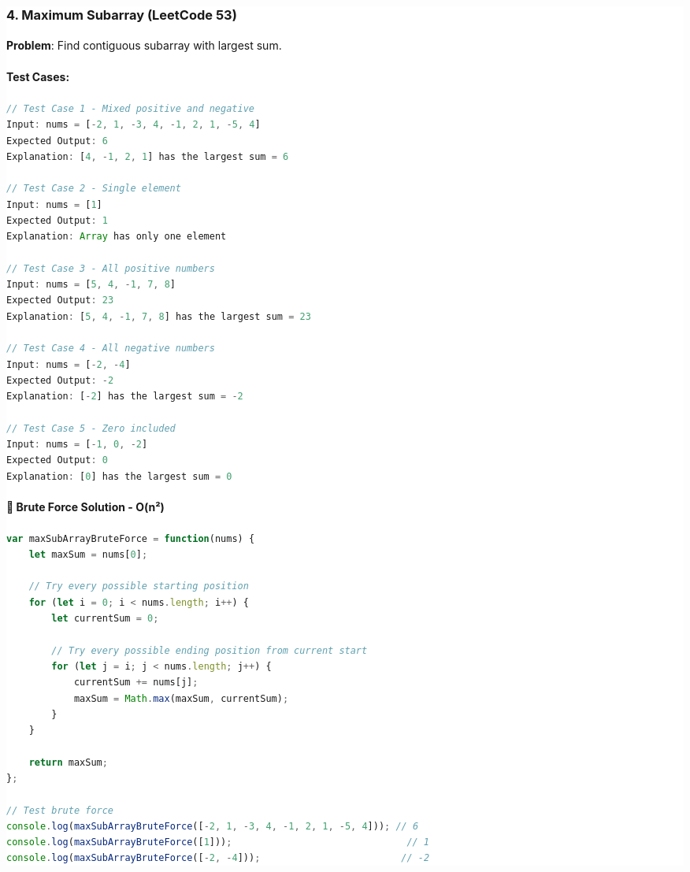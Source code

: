 
### 4. Maximum Subarray (LeetCode 53)

**Problem**: Find contiguous subarray with largest sum.

#### Test Cases:
```javascript
// Test Case 1 - Mixed positive and negative
Input: nums = [-2, 1, -3, 4, -1, 2, 1, -5, 4]
Expected Output: 6
Explanation: [4, -1, 2, 1] has the largest sum = 6

// Test Case 2 - Single element
Input: nums = [1]
Expected Output: 1
Explanation: Array has only one element

// Test Case 3 - All positive numbers
Input: nums = [5, 4, -1, 7, 8]
Expected Output: 23
Explanation: [5, 4, -1, 7, 8] has the largest sum = 23

// Test Case 4 - All negative numbers
Input: nums = [-2, -4]
Expected Output: -2
Explanation: [-2] has the largest sum = -2

// Test Case 5 - Zero included
Input: nums = [-1, 0, -2]
Expected Output: 0
Explanation: [0] has the largest sum = 0
```

#### 🐌 Brute Force Solution - O(n²)
```javascript
var maxSubArrayBruteForce = function(nums) {
    let maxSum = nums[0];
    
    // Try every possible starting position
    for (let i = 0; i < nums.length; i++) {
        let currentSum = 0;
        
        // Try every possible ending position from current start
        for (let j = i; j < nums.length; j++) {
            currentSum += nums[j];
            maxSum = Math.max(maxSum, currentSum);
        }
    }
    
    return maxSum;
};

// Test brute force
console.log(maxSubArrayBruteForce([-2, 1, -3, 4, -1, 2, 1, -5, 4])); // 6
console.log(maxSubArrayBruteForce([1]));                               // 1
console.log(maxSubArrayBruteForce([-2, -4]));                         // -2
```
